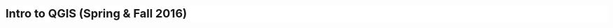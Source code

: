 <iframe src="https://app.box.com/embed/preview/6b86zv9giytyjj2wdk5kg5d35x58slar?direction=ASC&theme=light" width="900" height="600" frameborder="0" allowfullscreen webkitallowfullscreen msallowfullscreen> </iframe>

### Intro to QGIS (Spring & Fall 2016)

<iframe src="https://app.box.com/embed/preview/c7pzxj3medud1fexawcekelbfixy31k6?direction=ASC&theme=light" width="900" height="600" frameborder="0" allowfullscreen webkitallowfullscreen msallowfullscreen> </iframe>

<iframe src="https://app.box.com/embed/preview/srx1fvu159vorz07uci42rf6rerugter?direction=ASC&theme=light" width="900" height="1000" frameborder="0" allowfullscreen webkitallowfullscreen msallowfullscreen> </iframe>

